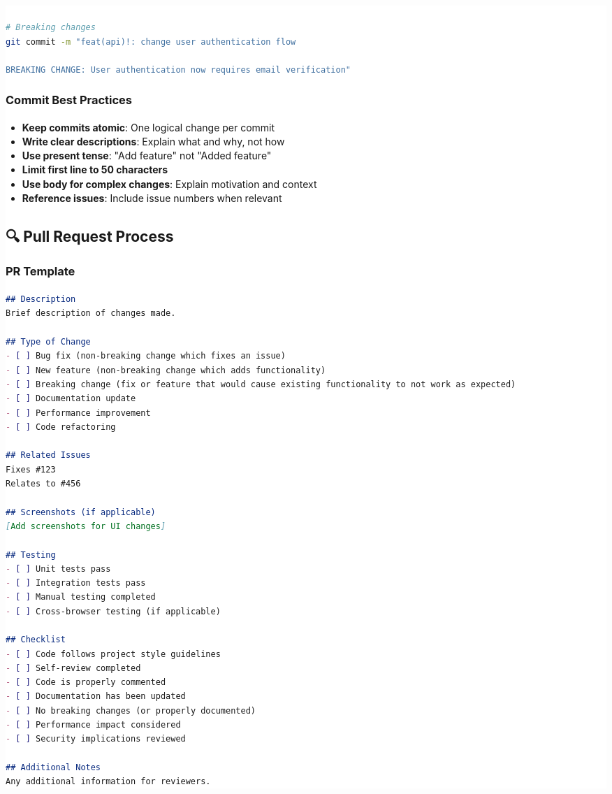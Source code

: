 ```bash

# Breaking changes
git commit -m "feat(api)!: change user authentication flow

BREAKING CHANGE: User authentication now requires email verification"
```

### Commit Best Practices
- **Keep commits atomic**: One logical change per commit
- **Write clear descriptions**: Explain what and why, not how
- **Use present tense**: "Add feature" not "Added feature"
- **Limit first line to 50 characters**
- **Use body for complex changes**: Explain motivation and context
- **Reference issues**: Include issue numbers when relevant

## 🔍 Pull Request Process

### PR Template
```markdown
## Description
Brief description of changes made.

## Type of Change
- [ ] Bug fix (non-breaking change which fixes an issue)
- [ ] New feature (non-breaking change which adds functionality)
- [ ] Breaking change (fix or feature that would cause existing functionality to not work as expected)
- [ ] Documentation update
- [ ] Performance improvement
- [ ] Code refactoring

## Related Issues
Fixes #123
Relates to #456

## Screenshots (if applicable)
[Add screenshots for UI changes]

## Testing
- [ ] Unit tests pass
- [ ] Integration tests pass
- [ ] Manual testing completed
- [ ] Cross-browser testing (if applicable)

## Checklist
- [ ] Code follows project style guidelines
- [ ] Self-review completed
- [ ] Code is properly commented
- [ ] Documentation has been updated
- [ ] No breaking changes (or properly documented)
- [ ] Performance impact considered
- [ ] Security implications reviewed

## Additional Notes
Any additional information for reviewers.
```
